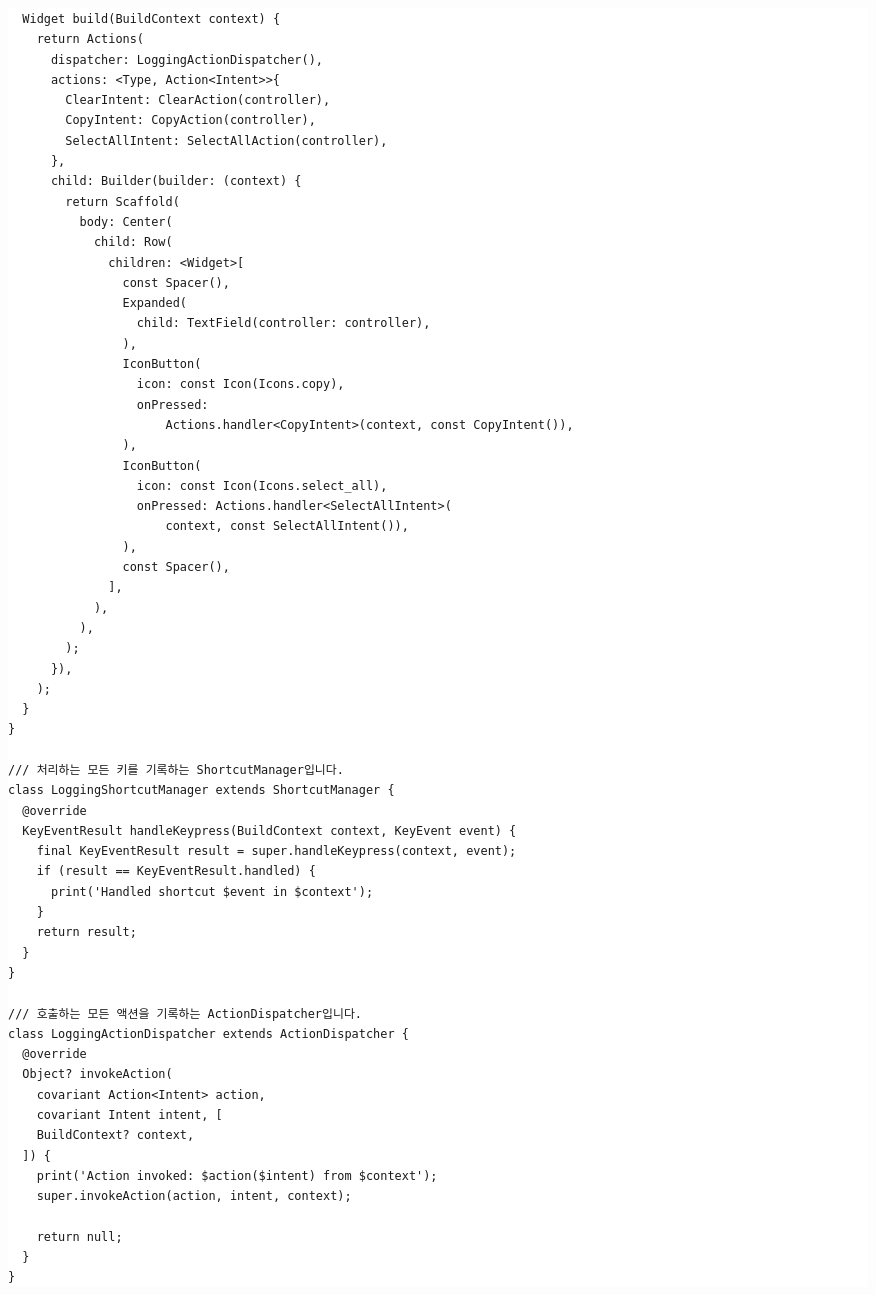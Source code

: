 ```dartpad title="Copyable text DartPad hands-on example" run="true"
  Widget build(BuildContext context) {
    return Actions(
      dispatcher: LoggingActionDispatcher(),
      actions: <Type, Action<Intent>>{
        ClearIntent: ClearAction(controller),
        CopyIntent: CopyAction(controller),
        SelectAllIntent: SelectAllAction(controller),
      },
      child: Builder(builder: (context) {
        return Scaffold(
          body: Center(
            child: Row(
              children: <Widget>[
                const Spacer(),
                Expanded(
                  child: TextField(controller: controller),
                ),
                IconButton(
                  icon: const Icon(Icons.copy),
                  onPressed:
                      Actions.handler<CopyIntent>(context, const CopyIntent()),
                ),
                IconButton(
                  icon: const Icon(Icons.select_all),
                  onPressed: Actions.handler<SelectAllIntent>(
                      context, const SelectAllIntent()),
                ),
                const Spacer(),
              ],
            ),
          ),
        );
      }),
    );
  }
}

/// 처리하는 모든 키를 기록하는 ShortcutManager입니다.
class LoggingShortcutManager extends ShortcutManager {
  @override
  KeyEventResult handleKeypress(BuildContext context, KeyEvent event) {
    final KeyEventResult result = super.handleKeypress(context, event);
    if (result == KeyEventResult.handled) {
      print('Handled shortcut $event in $context');
    }
    return result;
  }
}

/// 호출하는 모든 액션을 기록하는 ActionDispatcher입니다.
class LoggingActionDispatcher extends ActionDispatcher {
  @override
  Object? invokeAction(
    covariant Action<Intent> action,
    covariant Intent intent, [
    BuildContext? context,
  ]) {
    print('Action invoked: $action($intent) from $context');
    super.invokeAction(action, intent, context);

    return null;
  }
}
```